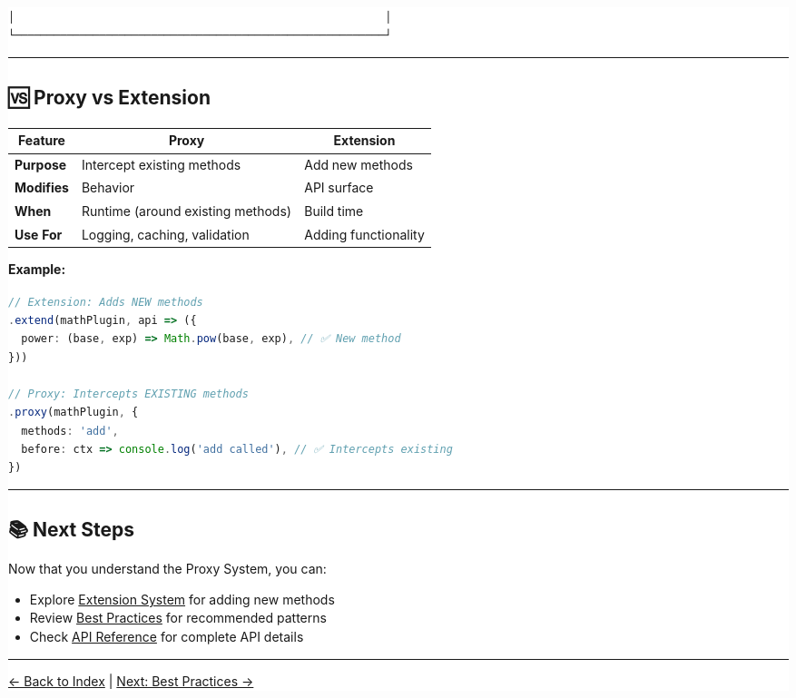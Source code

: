 ```
│                                                         │
└─────────────────────────────────────────────────────────┘
```

---

## 🆚 Proxy vs Extension

| Feature      | Proxy                             | Extension            |
| ------------ | --------------------------------- | -------------------- |
| **Purpose**  | Intercept existing methods        | Add new methods      |
| **Modifies** | Behavior                          | API surface          |
| **When**     | Runtime (around existing methods) | Build time           |
| **Use For**  | Logging, caching, validation      | Adding functionality |

**Example:**

```typescript
// Extension: Adds NEW methods
.extend(mathPlugin, api => ({
  power: (base, exp) => Math.pow(base, exp), // ✅ New method
}))

// Proxy: Intercepts EXISTING methods
.proxy(mathPlugin, {
  methods: 'add',
  before: ctx => console.log('add called'), // ✅ Intercepts existing
})
```

---

## 📚 Next Steps

Now that you understand the Proxy System, you can:

- Explore [Extension System](./05-extension-system.md) for adding new methods
- Review [Best Practices](./10-best-practices.md) for recommended patterns
- Check [API Reference](./09-api-reference.md) for complete API details

---

[← Back to Index](./README.md) | [Next: Best Practices →](./10-best-practices.md)
